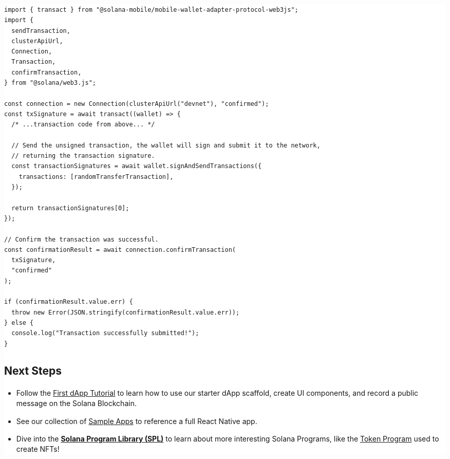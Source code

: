 </TabItem>
<TabItem value="legacyTransaction" label="Legacy Transactions">

```tsx
import { transact } from "@solana-mobile/mobile-wallet-adapter-protocol-web3js";
import {
  sendTransaction,
  clusterApiUrl,
  Connection,
  Transaction,
  confirmTransaction,
} from "@solana/web3.js";

const connection = new Connection(clusterApiUrl("devnet"), "confirmed");
const txSignature = await transact((wallet) => {
  /* ...transaction code from above... */

  // Send the unsigned transaction, the wallet will sign and submit it to the network,
  // returning the transaction signature.
  const transactionSignatures = await wallet.signAndSendTransactions({
    transactions: [randomTransferTransaction],
  });

  return transactionSignatures[0];
});

// Confirm the transaction was successful.
const confirmationResult = await connection.confirmTransaction(
  txSignature,
  "confirmed"
);

if (confirmationResult.value.err) {
  throw new Error(JSON.stringify(confirmationResult.value.err));
} else {
  console.log("Transaction successfully submitted!");
}
```

</TabItem>
</Tabs>

## Next Steps

- Follow the [First dApp Tutorial](/react-native/first_app_tutorial.md) to learn how to use our starter dApp scaffold, create UI components, and record a public message on the Solana Blockchain.

- See our collection of [Sample Apps](/sample-apps/sample_app_overview) to reference a full React Native app.

- Dive into the [**Solana Program Library (SPL)**](https://spl.solana.com/) to learn about more interesting Solana Programs, like the [Token Program](https://spl.solana.com/token) used to create NFTs!
